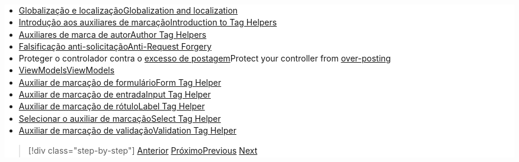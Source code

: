 * [<span data-ttu-id="00b9c-179">Globalização e localização</span><span class="sxs-lookup"><span data-stu-id="00b9c-179">Globalization and localization</span></span>](xref:fundamentals/localization)
* [<span data-ttu-id="00b9c-180">Introdução aos auxiliares de marcação</span><span class="sxs-lookup"><span data-stu-id="00b9c-180">Introduction to Tag Helpers</span></span>](xref:mvc/views/tag-helpers/intro)
* [<span data-ttu-id="00b9c-181">Auxiliares de marca de autor</span><span class="sxs-lookup"><span data-stu-id="00b9c-181">Author Tag Helpers</span></span>](xref:mvc/views/tag-helpers/authoring)
* [<span data-ttu-id="00b9c-182">Falsificação anti-solicitação</span><span class="sxs-lookup"><span data-stu-id="00b9c-182">Anti-Request Forgery</span></span>](xref:security/anti-request-forgery)
* <span data-ttu-id="00b9c-183">Proteger o controlador contra o [excesso de postagem](/aspnet/mvc/overview/getting-started/getting-started-with-ef-using-mvc/implementing-basic-crud-functionality-with-the-entity-framework-in-asp-net-mvc-application)</span><span class="sxs-lookup"><span data-stu-id="00b9c-183">Protect your controller from [over-posting](/aspnet/mvc/overview/getting-started/getting-started-with-ef-using-mvc/implementing-basic-crud-functionality-with-the-entity-framework-in-asp-net-mvc-application)</span></span>
* [<span data-ttu-id="00b9c-184">ViewModels</span><span class="sxs-lookup"><span data-stu-id="00b9c-184">ViewModels</span></span>](http://rachelappel.com/use-viewmodels-to-manage-data-amp-organize-code-in-asp-net-mvc-applications/)
* [<span data-ttu-id="00b9c-185">Auxiliar de marcação de formulário</span><span class="sxs-lookup"><span data-stu-id="00b9c-185">Form Tag Helper</span></span>](xref:mvc/views/working-with-forms)
* [<span data-ttu-id="00b9c-186">Auxiliar de marcação de entrada</span><span class="sxs-lookup"><span data-stu-id="00b9c-186">Input Tag Helper</span></span>](xref:mvc/views/working-with-forms)
* [<span data-ttu-id="00b9c-187">Auxiliar de marcação de rótulo</span><span class="sxs-lookup"><span data-stu-id="00b9c-187">Label Tag Helper</span></span>](xref:mvc/views/working-with-forms)
* [<span data-ttu-id="00b9c-188">Selecionar o auxiliar de marcação</span><span class="sxs-lookup"><span data-stu-id="00b9c-188">Select Tag Helper</span></span>](xref:mvc/views/working-with-forms)
* [<span data-ttu-id="00b9c-189">Auxiliar de marcação de validação</span><span class="sxs-lookup"><span data-stu-id="00b9c-189">Validation Tag Helper</span></span>](xref:mvc/views/working-with-forms)

> [!div class="step-by-step"]
> <span data-ttu-id="00b9c-190">[Anterior](working-with-sql.md)
> [Próximo](search.md)</span><span class="sxs-lookup"><span data-stu-id="00b9c-190">[Previous](working-with-sql.md)
[Next](search.md)</span></span>  
